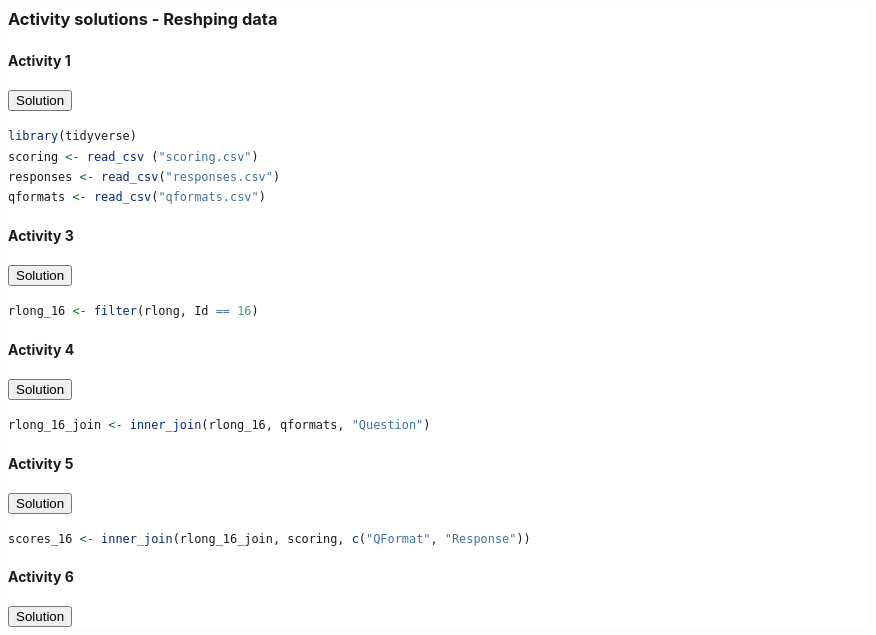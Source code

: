 </div>

### Activity solutions - Reshping data

#### Activity 1


<div class='solution'><button>Solution</button>



```r
library(tidyverse)
scoring <- read_csv ("scoring.csv")
responses <- read_csv("responses.csv")
qformats <- read_csv("qformats.csv")
```


</div>


#### Activity 3


<div class='solution'><button>Solution</button>



```r
rlong_16 <- filter(rlong, Id == 16)
```

#### Activity 4


<div class='solution'><button>Solution</button>



```r
rlong_16_join <- inner_join(rlong_16, qformats, "Question")
```


</div>


#### Activity 5


<div class='solution'><button>Solution</button>



```r
scores_16 <- inner_join(rlong_16_join, scoring, c("QFormat", "Response"))
```


</div>


#### Activity 6


<div class='solution'><button>Solution</button>
